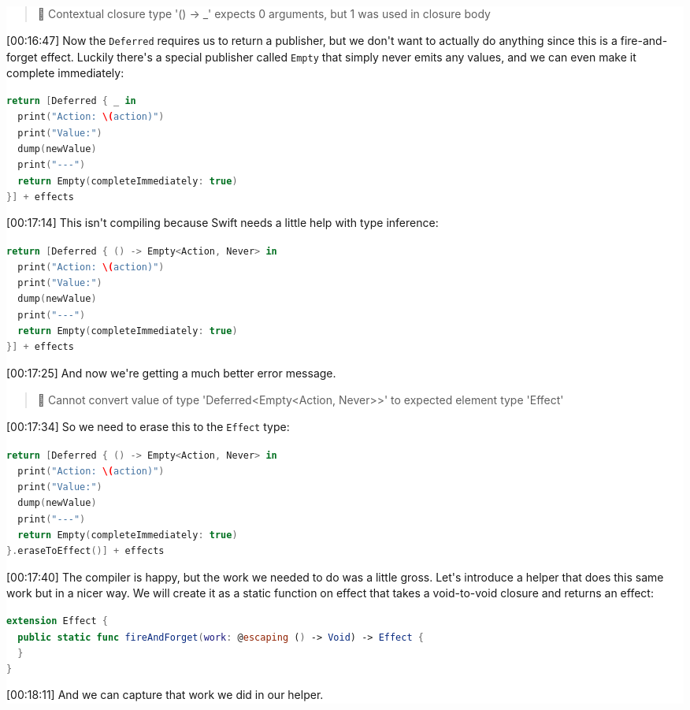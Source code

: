 > 🛑 Contextual closure type '() -> _' expects 0 arguments, but 1 was used in closure body

[00:16:47] Now the `Deferred` requires us to return a publisher, but we don't want to actually do anything since this is a fire-and-forget effect. Luckily there's a special publisher called `Empty` that simply never emits any values, and we can even make it complete immediately:

```swift
return [Deferred { _ in
  print("Action: \(action)")
  print("Value:")
  dump(newValue)
  print("---")
  return Empty(completeImmediately: true)
}] + effects
```

[00:17:14] This isn't compiling because Swift needs a little help with type inference:

```swift
return [Deferred { () -> Empty<Action, Never> in
  print("Action: \(action)")
  print("Value:")
  dump(newValue)
  print("---")
  return Empty(completeImmediately: true)
}] + effects
```

[00:17:25] And now we're getting a much better error message.

> 🛑 Cannot convert value of type 'Deferred<Empty<Action, Never>>' to expected element type 'Effect<Action>'

[00:17:34] So we need to erase this to the `Effect` type:

```swift
return [Deferred { () -> Empty<Action, Never> in
  print("Action: \(action)")
  print("Value:")
  dump(newValue)
  print("---")
  return Empty(completeImmediately: true)
}.eraseToEffect()] + effects
```

[00:17:40] The compiler is happy, but the work we needed to do was a little gross. Let's introduce a helper that does this same work but in a nicer way. We will create it as a static function on effect that takes a void-to-void closure and returns an effect:

```swift
extension Effect {
  public static func fireAndForget(work: @escaping () -> Void) -> Effect {
  }
}
```

[00:18:11] And we can capture that work we did in our helper.
